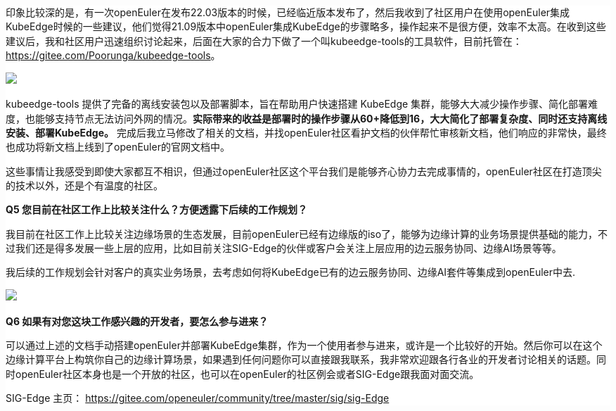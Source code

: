 印象比较深的是，有一次openEuler在发布22.03版本的时候，已经临近版本发布了，然后我收到了社区用户在使用openEuler集成KubeEdge时候的一些建议，他们觉得21.09版本中openEuler集成KubeEdge的步骤略多，操作起来不是很方便，效率不太高。在收到这些建议后，我和社区用户迅速组织讨论起来，后面在大家的合力下做了一个叫kubeedge-tools的工具软件，目前托管在：<https://gitee.com/Poorunga/kubeedge-tools>。

<img src="/img/news/20220813/13.png" width="650"/>


kubeedge-tools 提供了完备的离线安装包以及部署脚本，旨在帮助用户快速搭建 KubeEdge 集群，能够大大减少操作步骤、简化部署难度，也能够支持节点无法访问外网的情况。**实际带来的收益是部署时的操作步骤从60+降低到16，大大简化了部署复杂度、同时还支持离线安装、部署KubeEdge。** 完成后我立马修改了相关的文档，并找openEuler社区看护文档的伙伴帮忙审核新文档，他们响应的非常快，最终也成功将新文档上线到了openEuler的官网文档中。

这些事情让我感受到即使大家都互不相识，但通过openEuler社区这个平台我们是能够齐心协力去完成事情的，openEuler社区在打造顶尖的技术以外，还是个有温度的社区。

**Q5 您目前在社区工作上比较关注什么？方便透露下后续的工作规划？**

我目前在社区工作上比较关注边缘场景的生态发展，目前openEuler已经有边缘版的iso了，能够为边缘计算的业务场景提供基础的能力，不过我们还是得多发展一些上层的应用，比如目前关注SIG-Edge的伙伴或客户会关注上层应用的边云服务协同、边缘AI场景等等。

我后续的工作规划会针对客户的真实业务场景，去考虑如何将KubeEdge已有的边云服务协同、边缘AI套件等集成到openEuler中去.

<img src="/img/news/20220813/14.png" width="650"/>

**Q6 如果有对您这块工作感兴趣的开发者，要怎么参与进来？** 

可以通过上述的文档手动搭建openEuler并部署KubeEdge集群，作为一个使用者参与进来，或许是一个比较好的开始。然后你可以在这个边缘计算平台上构筑你自己的边缘计算场景，如果遇到任何问题你可以直接跟我联系，我非常欢迎跟各行各业的开发者讨论相关的话题。同时openEuler社区本身也是一个开放的社区，也可以在openEuler的社区例会或者SIG-Edge跟我面对面交流。

SIG-Edge 主页：
<https://gitee.com/openeuler/community/tree/master/sig/sig-Edge>

</div>